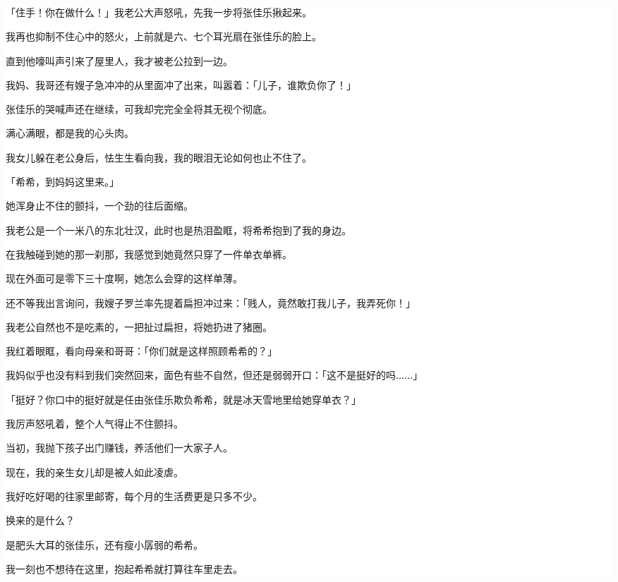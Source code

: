 
「住手！你在做什么！」我老公大声怒吼，先我一步将张佳乐揪起来。


我再也抑制不住心中的怒火，上前就是六、七个耳光扇在张佳乐的脸上。


直到他嚎叫声引来了屋里人，我才被老公拉到一边。


我妈、我哥还有嫂子急冲冲的从里面冲了出来，叫嚣着：「儿子，谁欺负你了！」


张佳乐的哭喊声还在继续，可我却完完全全将其无视个彻底。


满心满眼，都是我的心头肉。


我女儿躲在老公身后，怯生生看向我，我的眼泪无论如何也止不住了。


「希希，到妈妈这里来。」


她浑身止不住的颤抖，一个劲的往后面缩。


我老公是一个一米八的东北壮汉，此时也是热泪盈眶，将希希抱到了我的身边。


在我触碰到她的那一刹那，我感觉到她竟然只穿了一件单衣单裤。


现在外面可是零下三十度啊，她怎么会穿的这样单薄。


还不等我出言询问，我嫂子罗兰率先提着扁担冲过来：「贱人，竟然敢打我儿子，我弄死你！」


我老公自然也不是吃素的，一把扯过扁担，将她扔进了猪圈。


我红着眼眶，看向母亲和哥哥：「你们就是这样照顾希希的？」


我妈似乎也没有料到我们突然回来，面色有些不自然，但还是弱弱开口：「这不是挺好的吗……」


「挺好？你口中的挺好就是任由张佳乐欺负希希，就是冰天雪地里给她穿单衣？」


我厉声怒吼着，整个人气得止不住颤抖。


当初，我抛下孩子出门赚钱，养活他们一大家子人。


现在，我的亲生女儿却是被人如此凌虐。


我好吃好喝的往家里邮寄，每个月的生活费更是只多不少。


换来的是什么？


是肥头大耳的张佳乐，还有瘦小孱弱的希希。


我一刻也不想待在这里，抱起希希就打算往车里走去。

